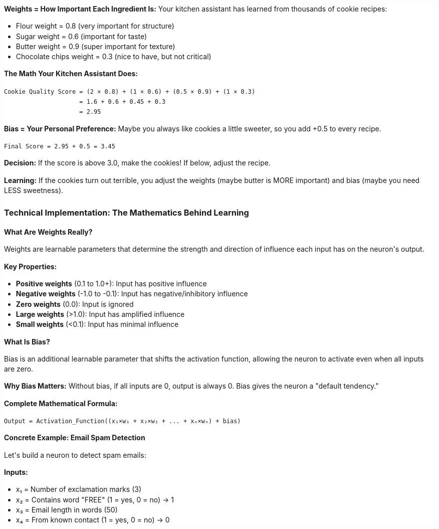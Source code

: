 **Weights = How Important Each Ingredient Is:**
Your kitchen assistant has learned from thousands of cookie recipes:
- Flour weight = 0.8 (very important for structure)
- Sugar weight = 0.6 (important for taste)
- Butter weight = 0.9 (super important for texture)
- Chocolate chips weight = 0.3 (nice to have, but not critical)

**The Math Your Kitchen Assistant Does:**
```
Cookie Quality Score = (2 × 0.8) + (1 × 0.6) + (0.5 × 0.9) + (1 × 0.3)
                     = 1.6 + 0.6 + 0.45 + 0.3 
                     = 2.95
```

**Bias = Your Personal Preference:**
Maybe you always like cookies a little sweeter, so you add +0.5 to every recipe.
```
Final Score = 2.95 + 0.5 = 3.45
```

**Decision:** If the score is above 3.0, make the cookies! If below, adjust the recipe.

**Learning:** If the cookies turn out terrible, you adjust the weights (maybe butter is MORE important) and bias (maybe you need LESS sweetness).

### **Technical Implementation: The Mathematics Behind Learning**

**What Are Weights Really?**

Weights are learnable parameters that determine the strength and direction of influence each input has on the neuron's output.

**Key Properties:**
- **Positive weights** (0.1 to 1.0+): Input has positive influence
- **Negative weights** (-1.0 to -0.1): Input has negative/inhibitory influence  
- **Zero weights** (0.0): Input is ignored
- **Large weights** (>1.0): Input has amplified influence
- **Small weights** (<0.1): Input has minimal influence

**What Is Bias?**

Bias is an additional learnable parameter that shifts the activation function, allowing the neuron to activate even when all inputs are zero.

**Why Bias Matters:**
Without bias, if all inputs are 0, output is always 0. Bias gives the neuron a "default tendency."

**Complete Mathematical Formula:**
```
Output = Activation_Function((x₁×w₁ + x₂×w₂ + ... + xₙ×wₙ) + bias)
```

**Concrete Example: Email Spam Detection**

Let's build a neuron to detect spam emails:

**Inputs:**
- x₁ = Number of exclamation marks (3)
- x₂ = Contains word "FREE" (1 = yes, 0 = no) → 1
- x₃ = Email length in words (50)
- x₄ = From known contact (1 = yes, 0 = no) → 0
